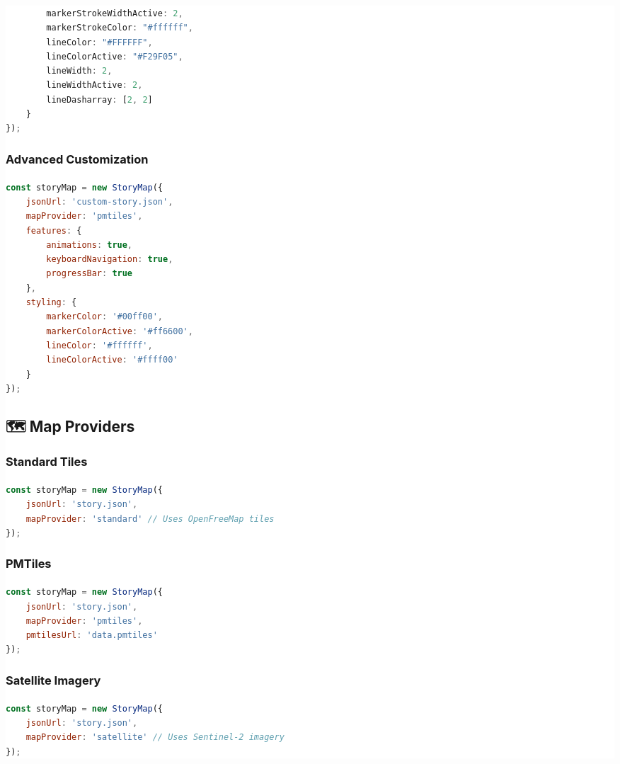 ```javascript
        markerStrokeWidthActive: 2,
        markerStrokeColor: "#ffffff",
        lineColor: "#FFFFFF",
        lineColorActive: "#F29F05",
        lineWidth: 2,
        lineWidthActive: 2,
        lineDasharray: [2, 2]
    }
});
```

### Advanced Customization

```javascript
const storyMap = new StoryMap({
    jsonUrl: 'custom-story.json',
    mapProvider: 'pmtiles',
    features: {
        animations: true,
        keyboardNavigation: true,
        progressBar: true
    },
    styling: {
        markerColor: '#00ff00',
        markerColorActive: '#ff6600',
        lineColor: '#ffffff',
        lineColorActive: '#ffff00'
    }
});
```


## 🗺️ Map Providers

### Standard Tiles
```javascript
const storyMap = new StoryMap({
    jsonUrl: 'story.json',
    mapProvider: 'standard' // Uses OpenFreeMap tiles
});
```

### PMTiles
```javascript
const storyMap = new StoryMap({
    jsonUrl: 'story.json',
    mapProvider: 'pmtiles',
    pmtilesUrl: 'data.pmtiles'
});
```

### Satellite Imagery
```javascript
const storyMap = new StoryMap({
    jsonUrl: 'story.json',
    mapProvider: 'satellite' // Uses Sentinel-2 imagery
});
```
